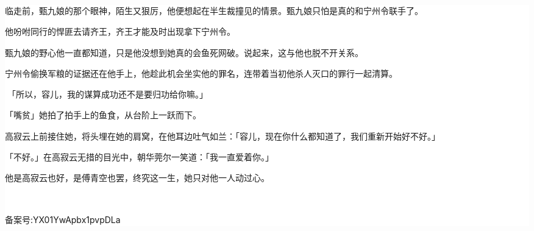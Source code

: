 
临走前，甄九娘的那个眼神，陌生又狠厉，他便想起在半生裁撞见的情景。甄九娘只怕是真的和宁州令联手了。


他吩咐同行的悍匪去请齐王，齐王才能及时出现拿下宁州令。


甄九娘的野心他一直都知道，只是他没想到她真的会鱼死网破。说起来，这与他也脱不开关系。


宁州令偷换军粮的证据还在他手上，他趁此机会坐实他的罪名，连带着当初他杀人灭口的罪行一起清算。


 「所以，容儿，我的谋算成功还不是要归功给你嘛。」


「嘴贫」她拍了拍手上的鱼食，从台阶上一跃而下。


高寂云上前接住她，将头埋在她的肩窝，在他耳边吐气如兰：「容儿，现在你什么都知道了，我们重新开始好不好。」


「不好。」在高寂云无措的目光中，朝华莞尔一笑道：「我一直爱着你。」


他是高寂云也好，是傅青空也罢，终究这一生，她只对他一人动过心。


 


备案号:YX01YwApbx1pvpDLa

